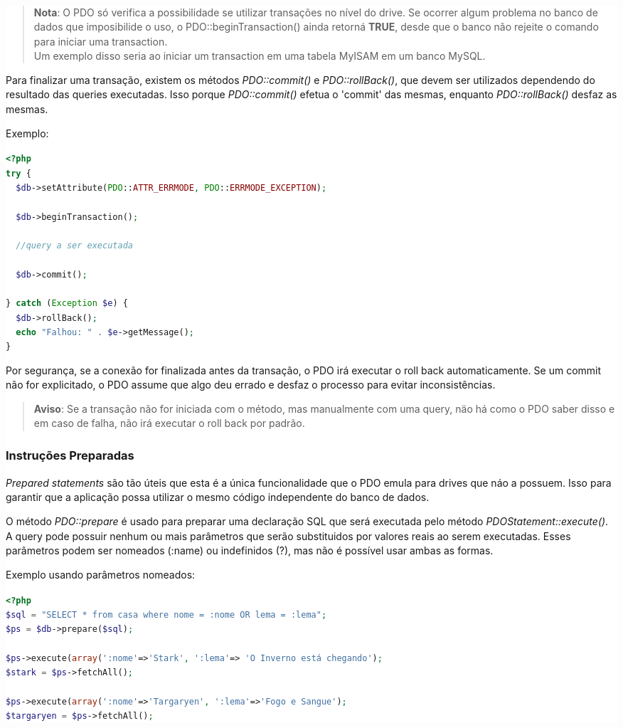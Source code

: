 >**Nota**: O PDO só verifica a possibilidade se utilizar transações no nível do drive. Se ocorrer algum problema no banco de dados que imposibilide o uso, o PDO::beginTransaction() ainda retorná **TRUE**, desde que o banco não rejeite o comando para iniciar uma transaction.  
Um exemplo disso seria ao iniciar um transaction em uma tabela MyISAM em um banco MySQL.

Para finalizar uma transação, existem os métodos *PDO::commit()* e *PDO::rollBack()*, que devem ser utilizados dependendo do resultado das queries executadas. Isso porque *PDO::commit()* efetua o 'commit' das mesmas, enquanto *PDO::rollBack()* desfaz as mesmas.


Exemplo:
```php
<?php
try {  
  $db->setAttribute(PDO::ATTR_ERRMODE, PDO::ERRMODE_EXCEPTION);

  $db->beginTransaction();

  //query a ser executada

  $db->commit();

} catch (Exception $e) {
  $db->rollBack();
  echo "Falhou: " . $e->getMessage();
}
```

Por segurança, se a conexão for finalizada antes da transação, o PDO irá executar o roll back automaticamente. Se um commit não for explicitado, o PDO assume que algo deu errado e desfaz o processo para evitar inconsistências.  

>**Aviso**: Se a transação não for iniciada com o método, mas manualmente com uma query, näo há como o PDO saber disso e em caso de falha, não irá executar o roll back por padrão.

### Instruções Preparadas

*Prepared statements* são tão úteis que esta é a única funcionalidade que o PDO emula para drives que náo a possuem. Isso para garantir que a aplicação possa utilizar o mesmo código independente do banco de dados.

O método *PDO::prepare* é usado para preparar uma declaração SQL que será executada pelo método *PDOStatement::execute()*. A query pode possuir nenhum ou mais parâmetros que serão substituidos por valores reais ao serem executadas. Esses parâmetros podem ser nomeados (:name) ou indefinidos (?), mas não é possível usar ambas as formas.

Exemplo usando parâmetros nomeados:
```php
<?php
$sql = "SELECT * from casa where nome = :nome OR lema = :lema";
$ps = $db->prepare($sql);

$ps->execute(array(':nome'=>'Stark', ':lema'=> 'O Inverno está chegando');
$stark = $ps->fetchAll();  

$ps->execute(array(':nome'=>'Targaryen', ':lema'=>'Fogo e Sangue');
$targaryen = $ps->fetchAll();  
```
